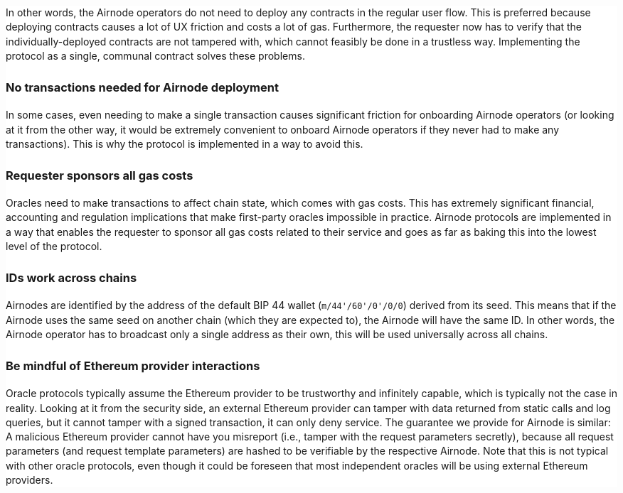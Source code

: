 In other words, the Airnode operators do not need to deploy any contracts in the regular user flow. This is preferred
because deploying contracts causes a lot of UX friction and costs a lot of gas. Furthermore, the requester now has to
verify that the individually-deployed contracts are not tampered with, which cannot feasibly be done in a trustless way.
Implementing the protocol as a single, communal contract solves these problems.

### No transactions needed for Airnode deployment

In some cases, even needing to make a single transaction causes significant friction for onboarding Airnode operators
(or looking at it from the other way, it would be extremely convenient to onboard Airnode operators if they never had to
make any transactions). This is why the protocol is implemented in a way to avoid this.

### Requester sponsors all gas costs

Oracles need to make transactions to affect chain state, which comes with gas costs. This has extremely significant
financial, accounting and regulation implications that make first-party oracles impossible in practice. Airnode
protocols are implemented in a way that enables the requester to sponsor all gas costs related to their service and goes
as far as baking this into the lowest level of the protocol.

### IDs work across chains

Airnodes are identified by the address of the default BIP 44 wallet (`m/44'/60'/0'/0/0`) derived from its seed. This
means that if the Airnode uses the same seed on another chain (which they are expected to), the Airnode will have the
same ID. In other words, the Airnode operator has to broadcast only a single address as their own, this will be used
universally across all chains.

### Be mindful of Ethereum provider interactions

Oracle protocols typically assume the Ethereum provider to be trustworthy and infinitely capable, which is typically not
the case in reality. Looking at it from the security side, an external Ethereum provider can tamper with data returned
from static calls and log queries, but it cannot tamper with a signed transaction, it can only deny service. The
guarantee we provide for Airnode is similar: A malicious Ethereum provider cannot have you misreport (i.e., tamper with
the request parameters secretly), because all request parameters (and request template parameters) are hashed to be
verifiable by the respective Airnode. Note that this is not typical with other oracle protocols, even though it could be
foreseen that most independent oracles will be using external Ethereum providers.
